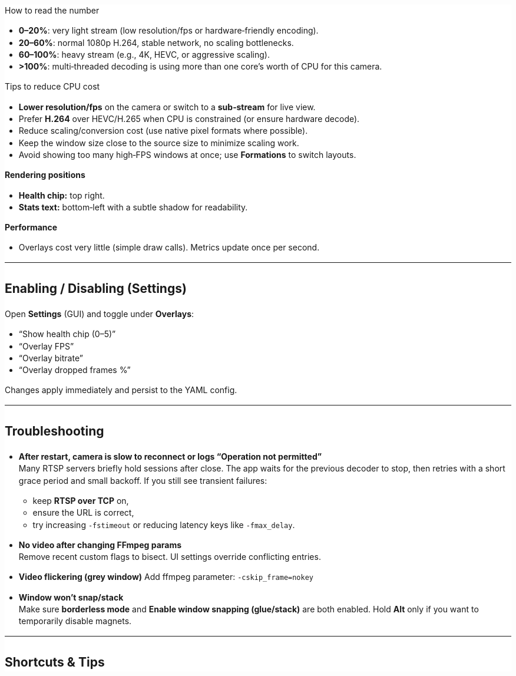 How to read the number
- **0–20%**: very light stream (low resolution/fps or hardware‑friendly encoding).
- **20–60%**: normal 1080p H.264, stable network, no scaling bottlenecks.
- **60–100%**: heavy stream (e.g., 4K, HEVC, or aggressive scaling).
- **>100%**: multi‑threaded decoding is using more than one core’s worth of CPU for this camera.

Tips to reduce CPU cost
- **Lower resolution/fps** on the camera or switch to a **sub‑stream** for live view.
- Prefer **H.264** over HEVC/H.265 when CPU is constrained (or ensure hardware decode).
- Reduce scaling/conversion cost (use native pixel formats where possible).
- Keep the window size close to the source size to minimize scaling work.
- Avoid showing too many high‑FPS windows at once; use **Formations** to switch layouts.

**Rendering positions**
- **Health chip:** top right.
- **Stats text:** bottom‑left with a subtle shadow for readability.

**Performance**
- Overlays cost very little (simple draw calls). Metrics update once per second.

---

## Enabling / Disabling (Settings)

Open **Settings** (GUI) and toggle under **Overlays**:
- “Show health chip (0–5)”
- “Overlay FPS”
- “Overlay bitrate”
- “Overlay dropped frames %”

Changes apply immediately and persist to the YAML config.

---

## Troubleshooting

- **After restart, camera is slow to reconnect or logs “Operation not permitted”**  
  Many RTSP servers briefly hold sessions after close. The app waits for the previous decoder to stop, then retries with a short grace period and small backoff. If you still see transient failures:
  - keep **RTSP over TCP** on,
  - ensure the URL is correct,
  - try increasing `-fstimeout` or reducing latency keys like `-fmax_delay`.

- **No video after changing FFmpeg params**  
  Remove recent custom flags to bisect. UI settings override conflicting entries.
- **Video flickering (grey window)**
  Add ffmpeg parameter: `-cskip_frame=nokey`

- **Window won’t snap/stack**  
  Make sure **borderless mode** and **Enable window snapping (glue/stack)** are both enabled. Hold **Alt** only if you want to temporarily disable magnets.

---

## Shortcuts & Tips
